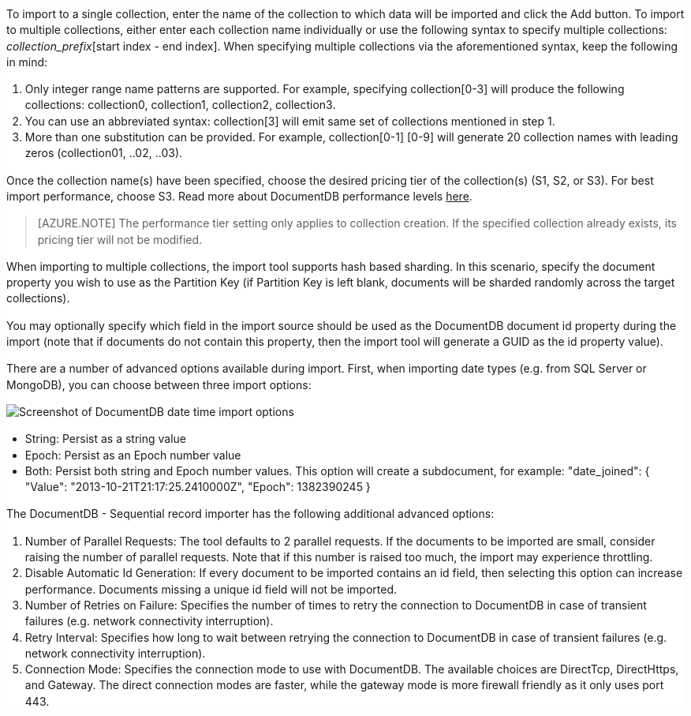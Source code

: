 To import to a single collection, enter the name of the collection to which data will be imported and click the Add button.  To import to multiple collections, either enter each collection name individually or use the following syntax to specify multiple collections: *collection_prefix*[start index - end index].  When specifying multiple collections via the aforementioned syntax, keep the following in mind:

1. Only integer range name patterns are supported.  For example, specifying collection[0-3] will produce the following collections: collection0, collection1, collection2, collection3.
2. You can use an abbreviated syntax: collection[3] will emit same set of collections mentioned in step 1.
3. More than one substitution can be provided.  For example, collection[0-1] [0-9] will generate 20 collection names with leading zeros (collection01, ..02, ..03).

Once the collection name(s) have been specified, choose the desired pricing tier of the collection(s) (S1, S2, or S3).  For best import performance, choose S3.  Read more about DocumentDB performance levels [here](documentdb-performance-levels.md).

> [AZURE.NOTE] The performance tier setting only applies to collection creation.  If the specified collection already exists, its pricing tier will not be modified.

When importing to multiple collections, the import tool supports hash based sharding.  In this scenario, specify the document property you wish to use as the Partition Key (if Partition Key is left blank, documents will be sharded randomly across the target collections). 

You may optionally specify which field in the import source should be used as the DocumentDB document id property during the import (note that if documents do not contain this property, then the import tool will generate a GUID as the id property value).

There are a number of advanced options available during import.  First, when importing date types (e.g. from SQL Server or MongoDB), you can choose between three import options:

 ![Screenshot of DocumentDB date time import options](./media/documentdb-import-data/datetimeoptions.png)

-	String: Persist as a string value
-	Epoch: Persist as an Epoch number value
-	Both: Persist both string and Epoch number values.  This option will create a subdocument, for example:
"date_joined": {
    "Value": "2013-10-21T21:17:25.2410000Z",
    "Epoch": 1382390245
  } 

The DocumentDB - Sequential record importer has the following additional advanced options:

1. Number of Parallel Requests: The tool defaults to 2 parallel requests.  If the documents to be imported are small, consider raising the number of parallel requests.  Note that if this number is raised too much, the import may experience throttling.
2. Disable Automatic Id Generation: If every document to be imported contains an id field, then selecting this option can increase performance.  Documents missing a unique id field will not be imported.
3. Number of Retries on Failure: Specifies the number of times to retry the connection to DocumentDB in case of transient failures (e.g. network connectivity interruption).
4. Retry Interval: Specifies how long to wait between retrying the connection to DocumentDB in case of transient failures (e.g. network connectivity interruption).
5. Connection Mode: Specifies the connection mode to use with DocumentDB.  The available choices are DirectTcp, DirectHttps, and Gateway.  The direct connection modes are faster, while the gateway mode is more firewall friendly as it only uses port 443.
